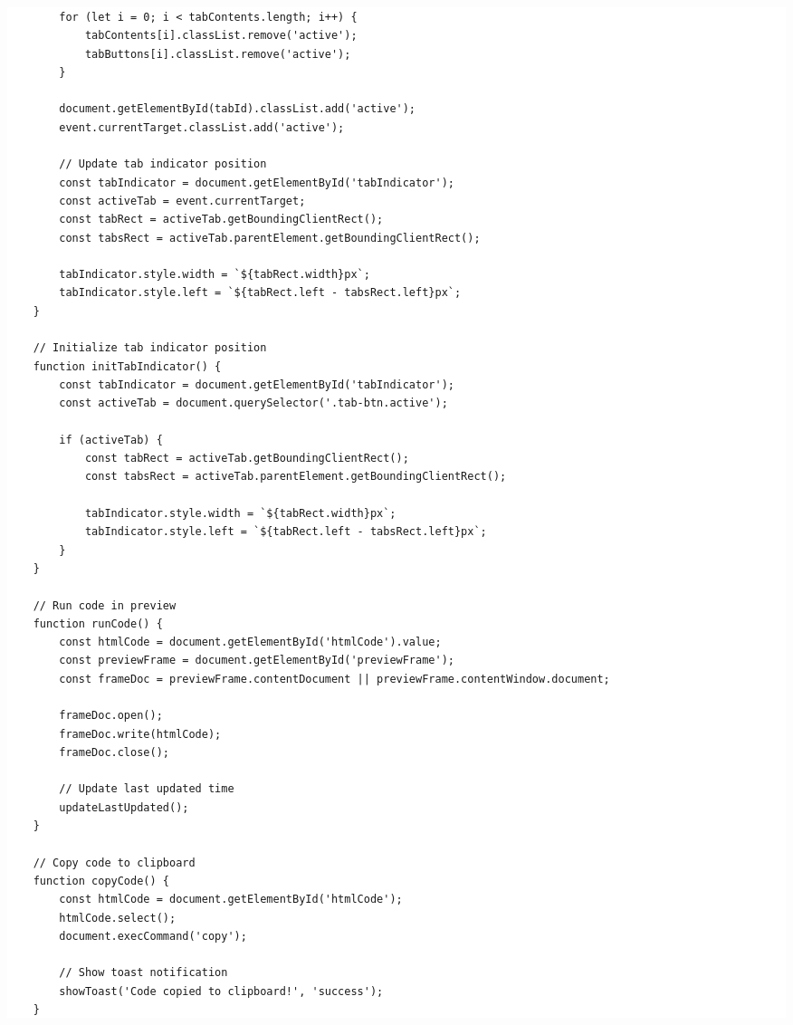             for (let i = 0; i < tabContents.length; i++) {
                tabContents[i].classList.remove('active');
                tabButtons[i].classList.remove('active');
            }
            
            document.getElementById(tabId).classList.add('active');
            event.currentTarget.classList.add('active');
            
            // Update tab indicator position
            const tabIndicator = document.getElementById('tabIndicator');
            const activeTab = event.currentTarget;
            const tabRect = activeTab.getBoundingClientRect();
            const tabsRect = activeTab.parentElement.getBoundingClientRect();
            
            tabIndicator.style.width = `${tabRect.width}px`;
            tabIndicator.style.left = `${tabRect.left - tabsRect.left}px`;
        }

        // Initialize tab indicator position
        function initTabIndicator() {
            const tabIndicator = document.getElementById('tabIndicator');
            const activeTab = document.querySelector('.tab-btn.active');
            
            if (activeTab) {
                const tabRect = activeTab.getBoundingClientRect();
                const tabsRect = activeTab.parentElement.getBoundingClientRect();
                
                tabIndicator.style.width = `${tabRect.width}px`;
                tabIndicator.style.left = `${tabRect.left - tabsRect.left}px`;
            }
        }

        // Run code in preview
        function runCode() {
            const htmlCode = document.getElementById('htmlCode').value;
            const previewFrame = document.getElementById('previewFrame');
            const frameDoc = previewFrame.contentDocument || previewFrame.contentWindow.document;
            
            frameDoc.open();
            frameDoc.write(htmlCode);
            frameDoc.close();
            
            // Update last updated time
            updateLastUpdated();
        }

        // Copy code to clipboard
        function copyCode() {
            const htmlCode = document.getElementById('htmlCode');
            htmlCode.select();
            document.execCommand('copy');
            
            // Show toast notification
            showToast('Code copied to clipboard!', 'success');
        }
